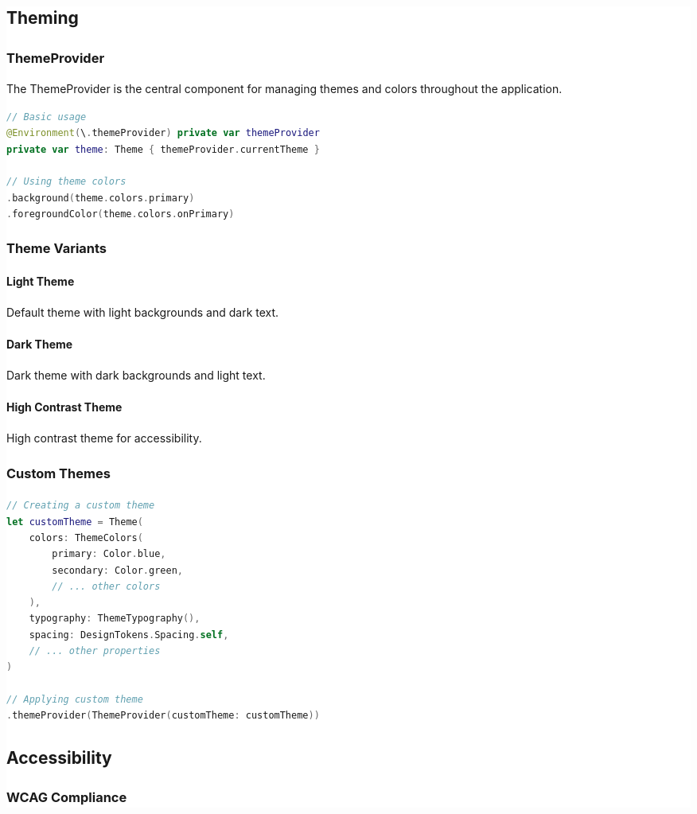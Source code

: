 ## Theming

### ThemeProvider

The ThemeProvider is the central component for managing themes and colors throughout the application.

```swift
// Basic usage
@Environment(\.themeProvider) private var themeProvider
private var theme: Theme { themeProvider.currentTheme }

// Using theme colors
.background(theme.colors.primary)
.foregroundColor(theme.colors.onPrimary)
```

### Theme Variants

#### Light Theme
Default theme with light backgrounds and dark text.

#### Dark Theme
Dark theme with dark backgrounds and light text.

#### High Contrast Theme
High contrast theme for accessibility.

### Custom Themes

```swift
// Creating a custom theme
let customTheme = Theme(
    colors: ThemeColors(
        primary: Color.blue,
        secondary: Color.green,
        // ... other colors
    ),
    typography: ThemeTypography(),
    spacing: DesignTokens.Spacing.self,
    // ... other properties
)

// Applying custom theme
.themeProvider(ThemeProvider(customTheme: customTheme))
```

## Accessibility

### WCAG Compliance
